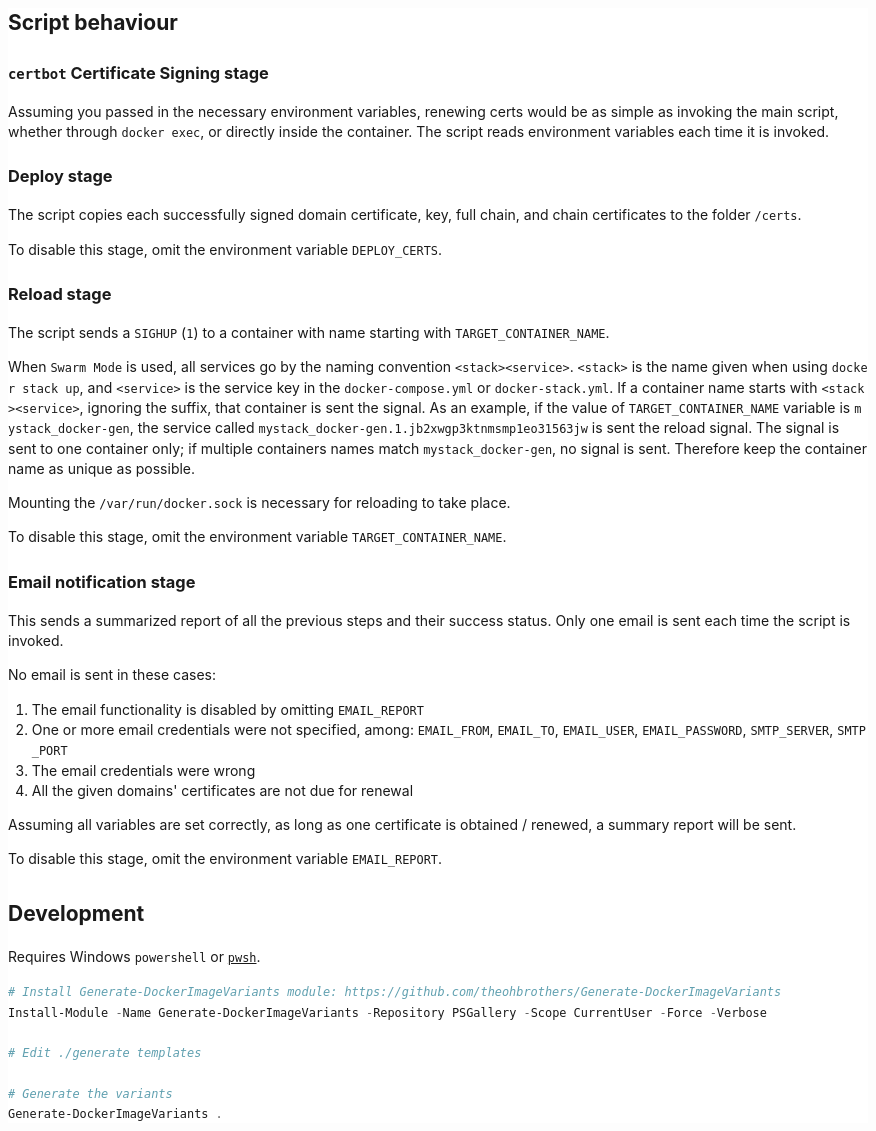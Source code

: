 ## Script behaviour

### `certbot` Certificate Signing stage

Assuming you passed in the necessary environment variables, renewing certs would be as simple as invoking the main script, whether through `docker exec`, or directly inside the container. The script reads environment variables each time it is invoked.

### Deploy stage

The script copies each successfully signed domain certificate, key, full chain, and chain certificates to the folder `/certs`.

To disable this stage, omit the environment variable `DEPLOY_CERTS`.

### Reload stage

The script sends a `SIGHUP` (`1`) to a container with name starting with `TARGET_CONTAINER_NAME`.

When `Swarm Mode` is used, all services go by the naming convention `<stack><service>`. `<stack>` is the name given when using `docker stack up`, and `<service>` is the service key in the `docker-compose.yml` or `docker-stack.yml`. If a container name starts with `<stack><service>`, ignoring the suffix, that container is sent the signal. As an example, if the value of `TARGET_CONTAINER_NAME` variable is `mystack_docker-gen`, the service called `mystack_docker-gen.1.jb2xwgp3ktnmsmp1eo31563jw` is sent the reload signal. The signal is sent to one container only; if multiple containers names match `mystack_docker-gen`, no signal is sent. Therefore keep the container name as unique as possible.

Mounting the `/var/run/docker.sock` is necessary for reloading to take place.

To disable this stage, omit the environment variable `TARGET_CONTAINER_NAME`.

### Email notification stage

This sends a summarized report of all the previous steps and their success status. Only one email is sent each time the script is invoked.

No email is sent in these cases:

1. The email functionality is disabled by omitting `EMAIL_REPORT`
2. One or more email credentials were not specified, among: `EMAIL_FROM`, `EMAIL_TO`, `EMAIL_USER`, `EMAIL_PASSWORD`, `SMTP_SERVER`, `SMTP_PORT`
3. The email credentials were wrong
4. All the given domains' certificates are not due for renewal

Assuming all variables are set correctly, as long as one certificate is obtained / renewed, a summary report will be sent.

To disable this stage, omit the environment variable `EMAIL_REPORT`.

## Development

Requires Windows `powershell` or [`pwsh`](https://github.com/PowerShell/PowerShell).

```powershell
# Install Generate-DockerImageVariants module: https://github.com/theohbrothers/Generate-DockerImageVariants
Install-Module -Name Generate-DockerImageVariants -Repository PSGallery -Scope CurrentUser -Force -Verbose

# Edit ./generate templates

# Generate the variants
Generate-DockerImageVariants .
```
